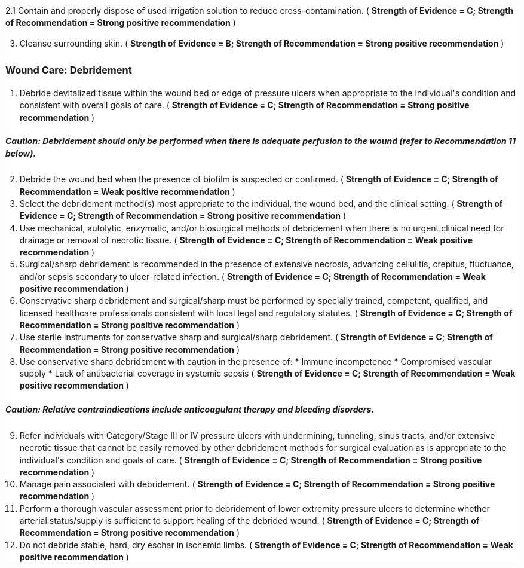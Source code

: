 2.1 Contain and properly dispose of used irrigation solution to reduce cross-contamination. ( **Strength of Evidence = C; Strength of Recommendation = Strong positive recommendation** ) 

  3. Cleanse surrounding skin. ( **Strength of Evidence = B; Strength of Recommendation = Strong positive recommendation** ) 




###  Wound Care: Debridement 


  1. Debride devitalized tissue within the wound bed or edge of pressure ulcers when appropriate to the individual's condition and consistent with overall goals of care. ( **Strength of Evidence = C; Strength of Recommendation = Strong positive recommendation** ) 

#####  Caution: Debridement should only be performed when there is adequate perfusion to the wound (refer to Recommendation 11 below). 

  2. Debride the wound bed when the presence of biofilm is suspected or confirmed. ( **Strength of Evidence = C; Strength of Recommendation = Weak positive recommendation** ) 
  3. Select the debridement method(s) most appropriate to the individual, the wound bed, and the clinical setting. ( **Strength of Evidence = C; Strength of Recommendation = Strong positive recommendation** ) 
  4. Use mechanical, autolytic, enzymatic, and/or biosurgical methods of debridement when there is no urgent clinical need for drainage or removal of necrotic tissue. ( **Strength of Evidence = C; Strength of Recommendation = Weak positive recommendation** ) 
  5. Surgical/sharp debridement is recommended in the presence of extensive necrosis, advancing cellulitis, crepitus, fluctuance, and/or sepsis secondary to ulcer-related infection. ( **Strength of Evidence = C; Strength of Recommendation = Weak positive recommendation** ) 
  6. Conservative sharp debridement and surgical/sharp must be performed by specially trained, competent, qualified, and licensed healthcare professionals consistent with local legal and regulatory statutes. ( **Strength of Evidence = C; Strength of Recommendation = Strong positive recommendation** ) 
  7. Use sterile instruments for conservative sharp and surgical/sharp debridement. ( **Strength of Evidence = C; Strength of Recommendation = Strong positive recommendation** ) 
  8. Use conservative sharp debridement with caution in the presence of: 
    * Immune incompetence 
    * Compromised vascular supply 
    * Lack of antibacterial coverage in systemic sepsis ( **Strength of Evidence = C; Strength of Recommendation = Weak positive recommendation** ) 

#####  Caution: Relative contraindications include anticoagulant therapy and bleeding disorders. 

  9. Refer individuals with Category/Stage III or IV pressure ulcers with undermining, tunneling, sinus tracts, and/or extensive necrotic tissue that cannot be easily removed by other debridement methods for surgical evaluation as is appropriate to the individual's condition and goals of care. ( **Strength of Evidence = C; Strength of Recommendation = Strong positive recommendation** ) 
  10. Manage pain associated with debridement. ( **Strength of Evidence = C; Strength of Recommendation = Strong positive recommendation** ) 
  11. Perform a thorough vascular assessment prior to debridement of lower extremity pressure ulcers to determine whether arterial status/supply is sufficient to support healing of the debrided wound. ( **Strength of Evidence = C; Strength of Recommendation = Strong positive recommendation** ) 
  12. Do not debride stable, hard, dry eschar in ischemic limbs. ( **Strength of Evidence = C; Strength of Recommendation = Weak positive recommendation** ) 
